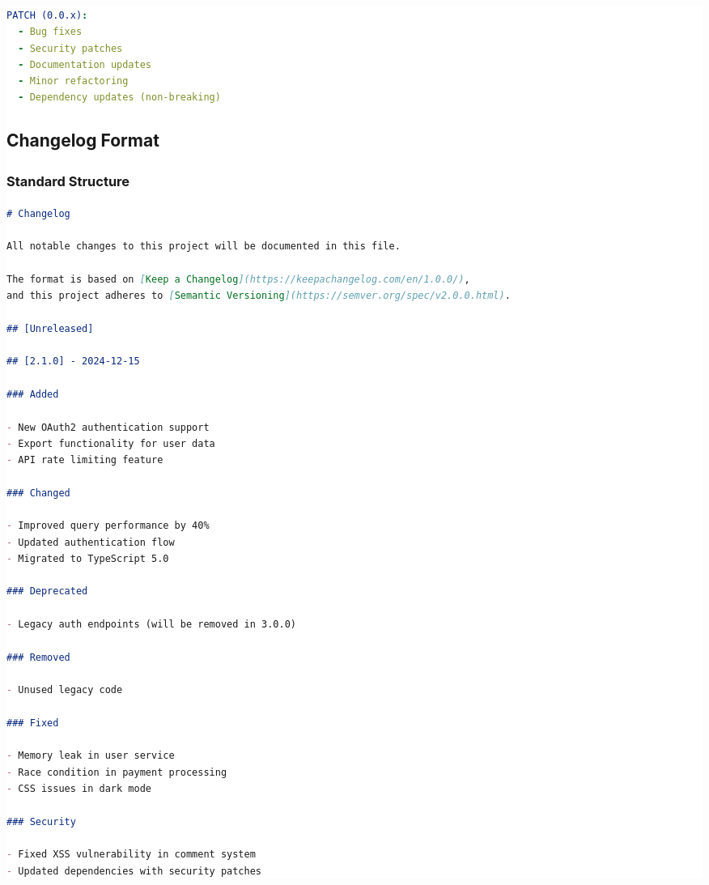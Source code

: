 ```yaml
PATCH (0.0.x):
  - Bug fixes
  - Security patches
  - Documentation updates
  - Minor refactoring
  - Dependency updates (non-breaking)
```

## Changelog Format

### Standard Structure

```markdown
# Changelog

All notable changes to this project will be documented in this file.

The format is based on [Keep a Changelog](https://keepachangelog.com/en/1.0.0/),
and this project adheres to [Semantic Versioning](https://semver.org/spec/v2.0.0.html).

## [Unreleased]

## [2.1.0] - 2024-12-15

### Added

- New OAuth2 authentication support
- Export functionality for user data
- API rate limiting feature

### Changed

- Improved query performance by 40%
- Updated authentication flow
- Migrated to TypeScript 5.0

### Deprecated

- Legacy auth endpoints (will be removed in 3.0.0)

### Removed

- Unused legacy code

### Fixed

- Memory leak in user service
- Race condition in payment processing
- CSS issues in dark mode

### Security

- Fixed XSS vulnerability in comment system
- Updated dependencies with security patches
```
